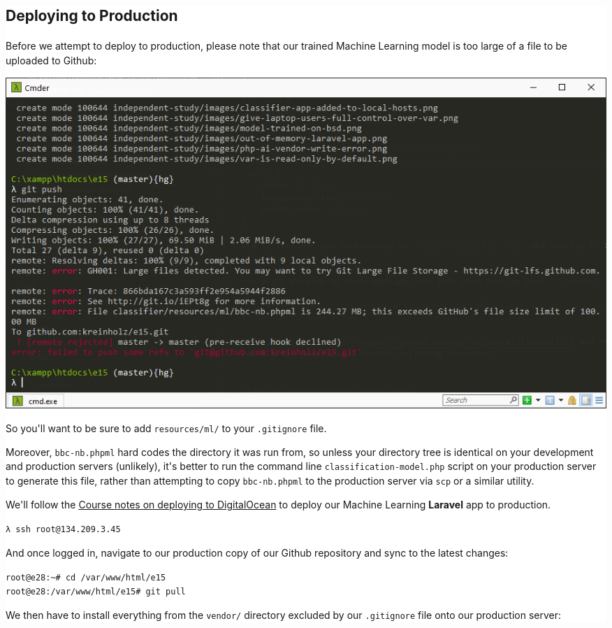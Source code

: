## Deploying to Production

Before we attempt to deploy to production, please note that our trained Machine Learning model is too large of a file to be uploaded to Github:

<img src='images/github-will-reject-trained-ml-model.png' alt='Trained Machine Learning model is too large to be uploaded to Github'>

So you'll want to be sure to add `resources/ml/` to your `.gitignore` file. 

Moreover, `bbc-nb.phpml` hard codes the directory it was run from, so unless your directory tree is identical on your development and production servers (unlikely), it's better to run the command line `classification-model.php` script on your production server to generate this file, rather than attempting to copy `bbc-nb.phpml` to the production server via `scp` or a similar utility.

We'll follow the [Course notes on deploying to DigitalOcean](https://hesweb.dev/e15/notes/laravel/deploy-to-digital-ocean) to deploy our Machine Learning **Laravel** app to production.

```
λ ssh root@134.209.3.45
```
And once logged in, navigate to our production copy of our Github repository and sync to the latest changes:

```
root@e28:~# cd /var/www/html/e15
root@e28:/var/www/html/e15# git pull
```
We then have to install everything from the `vendor/` directory excluded by our `.gitignore` file onto our production server:
